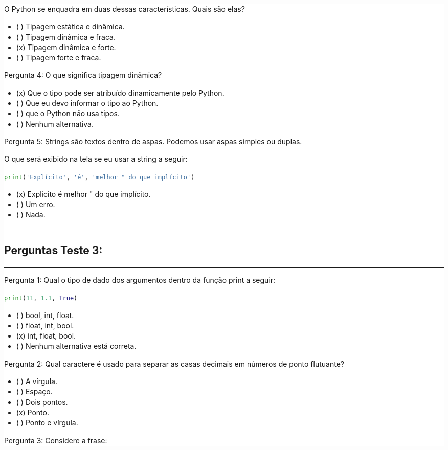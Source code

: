 O Python se enquadra em duas dessas características. Quais são elas?

* ( ) Tipagem estática e dinâmica.
* ( ) Tipagem dinâmica e fraca.
* (x) Tipagem dinâmica e forte.
* ( ) Tipagem forte e fraca.

Pergunta 4:
O que significa tipagem dinâmica?

* (x) Que o tipo pode ser atribuído dinamicamente pelo Python.
* ( ) Que eu devo informar o tipo ao Python.
* ( ) que o Python não usa tipos.
* ( ) Nenhum alternativa.

Pergunta 5:
Strings são textos dentro de aspas. Podemos usar aspas simples ou duplas.

O que será exibido na tela se eu usar a string a seguir:

```python
print('Explícito', 'é', 'melhor " do que implícito')
```

* (x) Explícito é melhor " do que implícito.
* ( ) Um erro.
* ( ) Nada.

___

## **Perguntas Teste 3:**

___

Pergunta 1:
Qual o tipo de dado dos argumentos dentro da função print a seguir:

```python
print(11, 1.1, True)
```

* ( ) bool, int, float.
* ( ) float, int, bool.
* (x) int, float, bool.
* ( ) Nenhum alternativa está correta.

Pergunta 2:
Qual caractere é usado para separar as casas decimais em números de ponto flutuante?

* ( ) A vírgula.
* ( ) Espaço.
* ( ) Dois pontos.
* (x) Ponto.
* ( ) Ponto e vírgula.

Pergunta 3:
Considere a frase:
